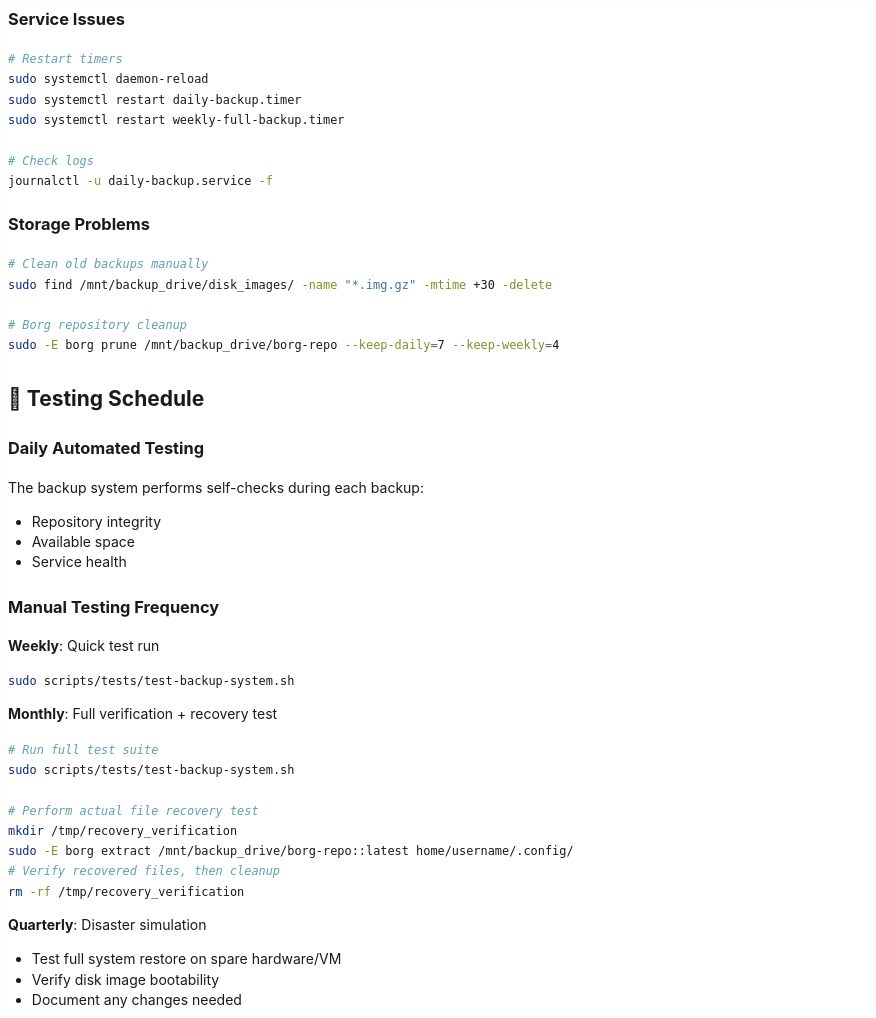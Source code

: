 ### **Service Issues**
```bash
# Restart timers
sudo systemctl daemon-reload
sudo systemctl restart daily-backup.timer
sudo systemctl restart weekly-full-backup.timer

# Check logs
journalctl -u daily-backup.service -f
```

### **Storage Problems**
```bash
# Clean old backups manually
sudo find /mnt/backup_drive/disk_images/ -name "*.img.gz" -mtime +30 -delete

# Borg repository cleanup
sudo -E borg prune /mnt/backup_drive/borg-repo --keep-daily=7 --keep-weekly=4
```

## 📅 Testing Schedule

### **Daily Automated Testing**
The backup system performs self-checks during each backup:
- Repository integrity
- Available space
- Service health

### **Manual Testing Frequency**

**Weekly**: Quick test run
```bash
sudo scripts/tests/test-backup-system.sh
```

**Monthly**: Full verification + recovery test
```bash
# Run full test suite
sudo scripts/tests/test-backup-system.sh

# Perform actual file recovery test
mkdir /tmp/recovery_verification
sudo -E borg extract /mnt/backup_drive/borg-repo::latest home/username/.config/
# Verify recovered files, then cleanup
rm -rf /tmp/recovery_verification
```

**Quarterly**: Disaster simulation
- Test full system restore on spare hardware/VM
- Verify disk image bootability
- Document any changes needed
